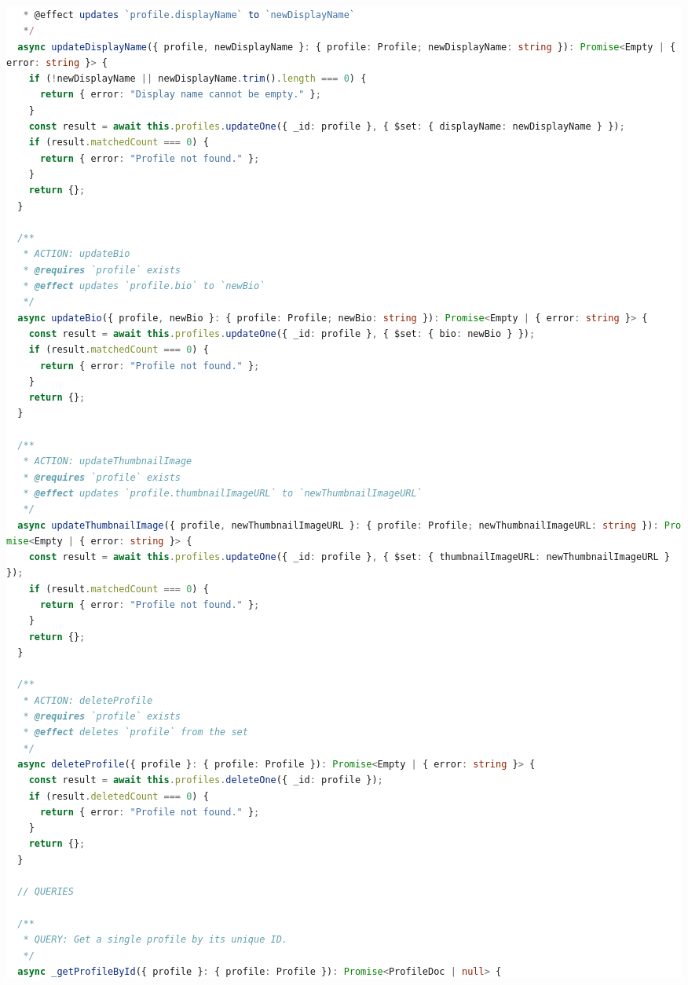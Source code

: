 ```typescript
   * @effect updates `profile.displayName` to `newDisplayName`
   */
  async updateDisplayName({ profile, newDisplayName }: { profile: Profile; newDisplayName: string }): Promise<Empty | { error: string }> {
    if (!newDisplayName || newDisplayName.trim().length === 0) {
      return { error: "Display name cannot be empty." };
    }
    const result = await this.profiles.updateOne({ _id: profile }, { $set: { displayName: newDisplayName } });
    if (result.matchedCount === 0) {
      return { error: "Profile not found." };
    }
    return {};
  }

  /**
   * ACTION: updateBio
   * @requires `profile` exists
   * @effect updates `profile.bio` to `newBio`
   */
  async updateBio({ profile, newBio }: { profile: Profile; newBio: string }): Promise<Empty | { error: string }> {
    const result = await this.profiles.updateOne({ _id: profile }, { $set: { bio: newBio } });
    if (result.matchedCount === 0) {
      return { error: "Profile not found." };
    }
    return {};
  }

  /**
   * ACTION: updateThumbnailImage
   * @requires `profile` exists
   * @effect updates `profile.thumbnailImageURL` to `newThumbnailImageURL`
   */
  async updateThumbnailImage({ profile, newThumbnailImageURL }: { profile: Profile; newThumbnailImageURL: string }): Promise<Empty | { error: string }> {
    const result = await this.profiles.updateOne({ _id: profile }, { $set: { thumbnailImageURL: newThumbnailImageURL } });
    if (result.matchedCount === 0) {
      return { error: "Profile not found." };
    }
    return {};
  }

  /**
   * ACTION: deleteProfile
   * @requires `profile` exists
   * @effect deletes `profile` from the set
   */
  async deleteProfile({ profile }: { profile: Profile }): Promise<Empty | { error: string }> {
    const result = await this.profiles.deleteOne({ _id: profile });
    if (result.deletedCount === 0) {
      return { error: "Profile not found." };
    }
    return {};
  }

  // QUERIES
  
  /**
   * QUERY: Get a single profile by its unique ID.
   */
  async _getProfileById({ profile }: { profile: Profile }): Promise<ProfileDoc | null> {
```